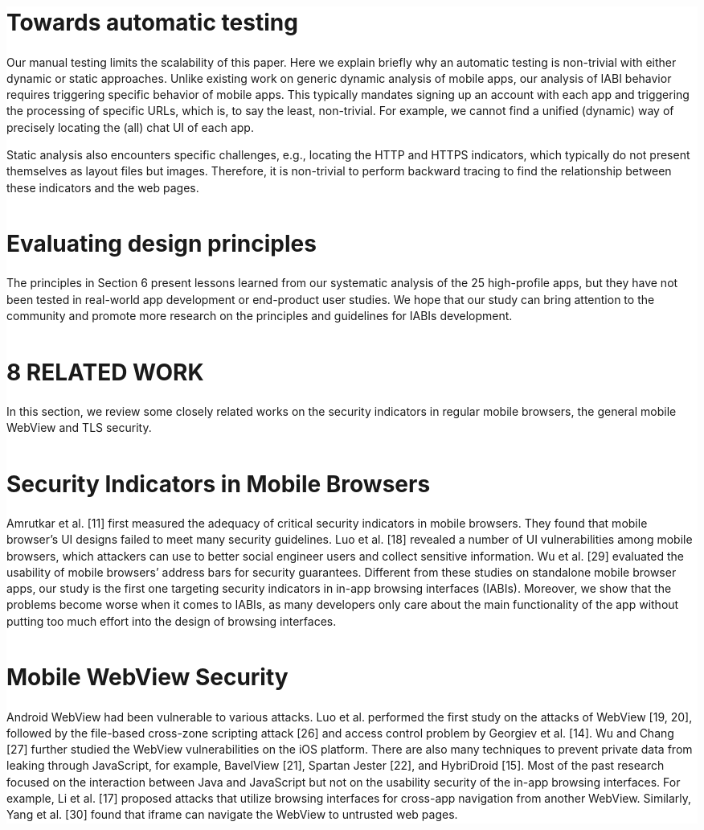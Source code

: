 # Towards automatic testing

Our manual testing limits the scalability of this paper. Here we explain briefly why an automatic testing is non-trivial with either dynamic or static approaches. Unlike existing work on generic dynamic analysis of mobile apps, our analysis of IABI behavior requires triggering specific behavior of mobile apps. This typically mandates signing up an account with each app and triggering the processing of specific URLs, which is, to say the least, non-trivial. For example, we cannot find a unified (dynamic) way of precisely locating the (all) chat UI of each app.

Static analysis also encounters specific challenges, e.g., locating the HTTP and HTTPS indicators, which typically do not present themselves as layout files but images. Therefore, it is non-trivial to perform backward tracing to find the relationship between these indicators and the web pages.

# Evaluating design principles

The principles in Section 6 present lessons learned from our systematic analysis of the 25 high-profile apps, but they have not been tested in real-world app development or end-product user studies. We hope that our study can bring attention to the community and promote more research on the principles and guidelines for IABIs development.

# 8 RELATED WORK

In this section, we review some closely related works on the security indicators in regular mobile browsers, the general mobile WebView and TLS security.

# Security Indicators in Mobile Browsers

Amrutkar et al. [11] first measured the adequacy of critical security indicators in mobile browsers. They found that mobile browser’s UI designs failed to meet many security guidelines. Luo et al. [18] revealed a number of UI vulnerabilities among mobile browsers, which attackers can use to better social engineer users and collect sensitive information. Wu et al. [29] evaluated the usability of mobile browsers’ address bars for security guarantees. Different from these studies on standalone mobile browser apps, our study is the first one targeting security indicators in in-app browsing interfaces (IABIs). Moreover, we show that the problems become worse when it comes to IABIs, as many developers only care about the main functionality of the app without putting too much effort into the design of browsing interfaces.

# Mobile WebView Security

Android WebView had been vulnerable to various attacks. Luo et al. performed the first study on the attacks of WebView [19, 20], followed by the file-based cross-zone scripting attack [26] and access control problem by Georgiev et al. [14]. Wu and Chang [27] further studied the WebView vulnerabilities on the iOS platform. There are also many techniques to prevent private data from leaking through JavaScript, for example, BavelView [21], Spartan Jester [22], and HybriDroid [15]. Most of the past research focused on the interaction between Java and JavaScript but not on the usability security of the in-app browsing interfaces. For example, Li et al. [17] proposed attacks that utilize browsing interfaces for cross-app navigation from another WebView. Similarly, Yang et al. [30] found that iframe can navigate the WebView to untrusted web pages.
